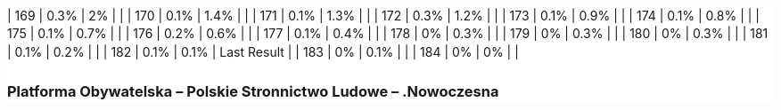 | 169 | 0.3% | 2% |  |
| 170 | 0.1% | 1.4% |  |
| 171 | 0.1% | 1.3% |  |
| 172 | 0.3% | 1.2% |  |
| 173 | 0.1% | 0.9% |  |
| 174 | 0.1% | 0.8% |  |
| 175 | 0.1% | 0.7% |  |
| 176 | 0.2% | 0.6% |  |
| 177 | 0.1% | 0.4% |  |
| 178 | 0% | 0.3% |  |
| 179 | 0% | 0.3% |  |
| 180 | 0% | 0.3% |  |
| 181 | 0.1% | 0.2% |  |
| 182 | 0.1% | 0.1% | Last Result |
| 183 | 0% | 0.1% |  |
| 184 | 0% | 0% |  |

### Platforma Obywatelska – Polskie Stronnictwo Ludowe – .Nowoczesna
